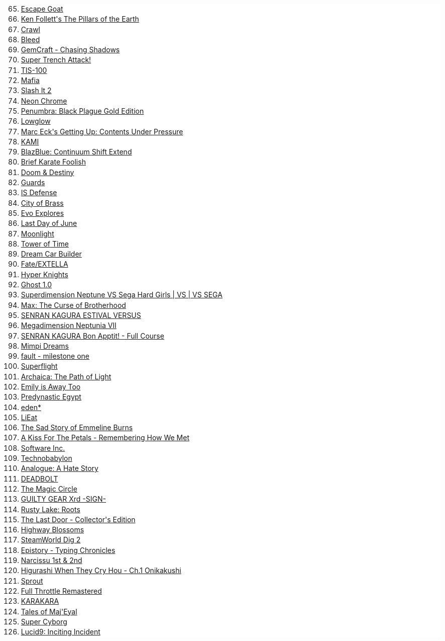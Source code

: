 00065.	[Escape Goat](http://store.steampowered.com/app/251370)
00066.	[Ken Follett's The Pillars of the Earth](http://store.steampowered.com/app/234270)
00067.	[Crawl](http://store.steampowered.com/app/293780)
00068.	[Bleed](http://store.steampowered.com/app/239800)
00069.	[GemCraft - Chasing Shadows](http://store.steampowered.com/app/296490)
00070.	[Super Trench Attack!](http://store.steampowered.com/app/311870)
00071.	[TIS-100](http://store.steampowered.com/app/370360)
00072.	[Mafia](http://store.steampowered.com/app/40990 )
00073.	[Slash It 2](http://store.steampowered.com/app/583760)
00074.	[Neon Chrome](http://store.steampowered.com/app/428750)
00075.	[Penumbra: Black Plague Gold Edition](http://store.steampowered.com/app/22120 )
00076.	[Lowglow](http://store.steampowered.com/app/405950)
00077.	[Marc Eck's Getting Up: Contents Under Pressure](http://store.steampowered.com/app/260190)
00078.	[KAMI](http://store.steampowered.com/app/272040)
00079.	[BlazBlue: Continuum Shift Extend](http://store.steampowered.com/app/294810)
00080.	[Brief Karate Foolish](http://store.steampowered.com/app/546390)
00081.	[Doom & Destiny](http://store.steampowered.com/app/318130)
00082.	[Guards](http://store.steampowered.com/app/460340)
00083.	[IS Defense](http://store.steampowered.com/app/448370)
00084.	[City of Brass](http://store.steampowered.com/app/301840)
00085.	[Evo Explores](http://store.steampowered.com/app/467210)
00086.	[Last Day of June](http://store.steampowered.com/app/635320)
00087.	[Moonlight](http://store.steampowered.com/app/434410)
00088.	[Tower of Time](http://store.steampowered.com/app/617480)
00089.	[Dream Car Builder](http://store.steampowered.com/app/488550)
00090.	[Fate/EXTELLA](http://store.steampowered.com/app/511680)
00091.	[Hyper Knights](http://store.steampowered.com/app/597150)
00092.	[Ghost 1.0](http://store.steampowered.com/app/463270)
00093.	[Superdimension Neptune VS Sega Hard Girls | VS  | VS SEGA](http://store.steampowered.com/app/571530)
00094.	[Max: The Curse of Brotherhood](http://store.steampowered.com/app/255390)
00095.	[SENRAN KAGURA ESTIVAL VERSUS](http://store.steampowered.com/app/502800)
00096.	[Megadimension Neptunia VII](http://store.steampowered.com/app/460120)
00097.	[SENRAN KAGURA Bon Apptit! - Full Course](http://store.steampowered.com/app/514310)
00098.	[Mimpi Dreams](http://store.steampowered.com/app/444770)
00099.	[fault - milestone one](http://store.steampowered.com/app/286260)
00100.	[Superflight](http://store.steampowered.com/app/732430)
00101.	[Archaica: The Path of Light](http://store.steampowered.com/app/550590)
00102.	[Emily is Away Too](http://store.steampowered.com/app/523780)
00103.	[Predynastic Egypt](http://store.steampowered.com/app/461620)
00104.	[eden*](http://store.steampowered.com/app/315810)
00105.	[LiEat](http://store.steampowered.com/app/373770)
00106.	[The Sad Story of Emmeline Burns](http://store.steampowered.com/app/429940)
00107.	[A Kiss For The Petals - Remembering How We Met](http://store.steampowered.com/app/397270)
00108.	[Software Inc.](http://store.steampowered.com/app/362620)
00109.	[Technobabylon](http://store.steampowered.com/app/307580)
00110.	[Analogue: A Hate Story](http://store.steampowered.com/app/209370)
00111.	[DEADBOLT](http://store.steampowered.com/app/394970)
00112.	[The Magic Circle](http://store.steampowered.com/app/323380)
00113.	[GUILTY GEAR Xrd -SIGN-](http://store.steampowered.com/app/376300)
00114.	[Rusty Lake: Roots](http://store.steampowered.com/app/532110)
00115.	[The Last Door - Collector's Edition](http://store.steampowered.com/app/284390)
00116.	[Highway Blossoms](http://store.steampowered.com/app/451760)
00117.	[SteamWorld Dig 2](http://store.steampowered.com/app/571310)
00118.	[Epistory - Typing Chronicles](http://store.steampowered.com/app/398850)
00119.	[Narcissu 1st & 2nd](http://store.steampowered.com/app/264380)
00120.	[Higurashi When They Cry Hou - Ch.1 Onikakushi](http://store.steampowered.com/app/310360)
00121.	[Sprout](http://store.steampowered.com/app/758530)
00122.	[Full Throttle Remastered](http://store.steampowered.com/app/228360)
00123.	[KARAKARA](http://store.steampowered.com/app/487430)
00124.	[Tales of Maj'Eyal](http://store.steampowered.com/app/259680)
00125.	[Super Cyborg](http://store.steampowered.com/app/341550)
00126.	[Lucid9: Inciting Incident](http://store.steampowered.com/app/439940)